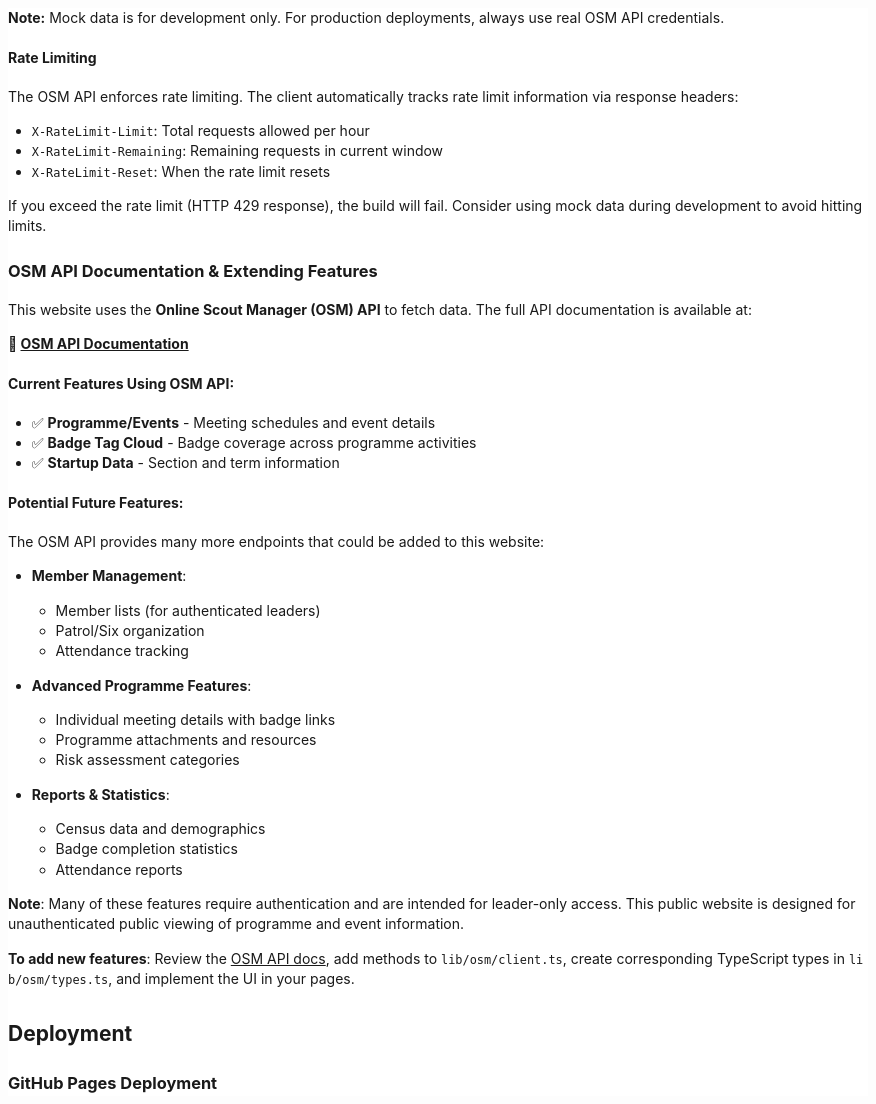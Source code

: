 **Note:** Mock data is for development only. For production deployments, always use real OSM API credentials.

#### Rate Limiting

The OSM API enforces rate limiting. The client automatically tracks rate limit information via response headers:
- `X-RateLimit-Limit`: Total requests allowed per hour
- `X-RateLimit-Remaining`: Remaining requests in current window
- `X-RateLimit-Reset`: When the rate limit resets

If you exceed the rate limit (HTTP 429 response), the build will fail. Consider using mock data during development to avoid hitting limits.

### OSM API Documentation & Extending Features

This website uses the **Online Scout Manager (OSM) API** to fetch data. The full API documentation is available at:

**📖 [OSM API Documentation](https://opensource.newcastlescouts.org.uk/)**

#### Current Features Using OSM API:

- ✅ **Programme/Events** - Meeting schedules and event details
- ✅ **Badge Tag Cloud** - Badge coverage across programme activities
- ✅ **Startup Data** - Section and term information

#### Potential Future Features:

The OSM API provides many more endpoints that could be added to this website:

- **Member Management**:
  - Member lists (for authenticated leaders)
  - Patrol/Six organization
  - Attendance tracking

- **Advanced Programme Features**:
  - Individual meeting details with badge links
  - Programme attachments and resources
  - Risk assessment categories

- **Reports & Statistics**:
  - Census data and demographics
  - Badge completion statistics
  - Attendance reports

**Note**: Many of these features require authentication and are intended for leader-only access. This public website is designed for unauthenticated public viewing of programme and event information.

**To add new features**: Review the [OSM API docs](https://opensource.newcastlescouts.org.uk/), add methods to `lib/osm/client.ts`, create corresponding TypeScript types in `lib/osm/types.ts`, and implement the UI in your pages.

## Deployment

### GitHub Pages Deployment
